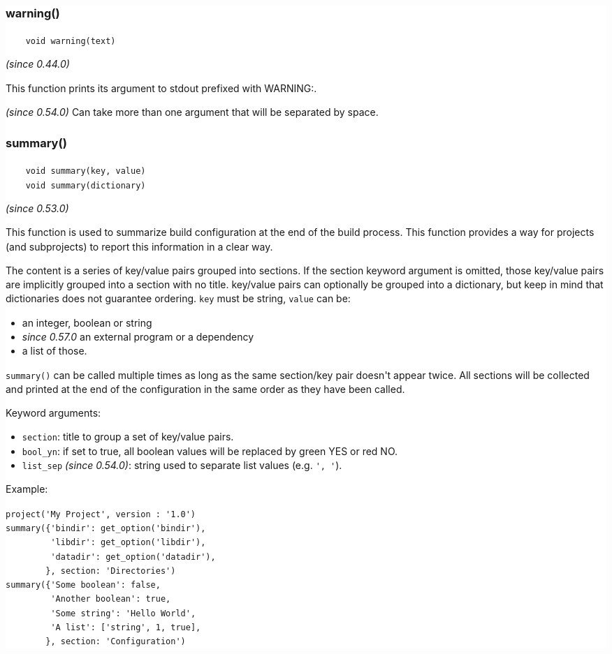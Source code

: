### warning()

``` meson
    void warning(text)
```

*(since 0.44.0)*

This function prints its argument to stdout prefixed with WARNING:.

*(since 0.54.0)* Can take more than one argument that will be separated by
space.

### summary()

``` meson
    void summary(key, value)
    void summary(dictionary)
```

*(since 0.53.0)*

This function is used to summarize build configuration at the end of the build
process. This function provides a way for projects (and subprojects) to report
this information in a clear way.

The content is a series of key/value pairs grouped into sections. If the section
keyword argument is omitted, those key/value pairs are implicitly grouped into a section
with no title. key/value pairs can optionally be grouped into a dictionary,
but keep in mind that dictionaries does not guarantee ordering. `key` must be string,
`value` can be:

- an integer, boolean or string
- *since 0.57.0* an external program or a dependency
- a list of those.

`summary()` can be called multiple times as long as the same section/key
pair doesn't appear twice. All sections will be collected and printed at
the end of the configuration in the same order as they have been called.

Keyword arguments:
- `section`: title to group a set of key/value pairs.
- `bool_yn`: if set to true, all boolean values will be replaced by green YES
  or red NO.
- `list_sep` *(since 0.54.0)*: string used to separate list values (e.g. `', '`).

Example:
```meson
project('My Project', version : '1.0')
summary({'bindir': get_option('bindir'),
         'libdir': get_option('libdir'),
         'datadir': get_option('datadir'),
        }, section: 'Directories')
summary({'Some boolean': false,
         'Another boolean': true,
         'Some string': 'Hello World',
         'A list': ['string', 1, true],
        }, section: 'Configuration')
```


[install_man_49]: https://mesonbuild.com/Release-notes-for-0-49-0.html#manpages-are-no-longer-compressed-implicitly